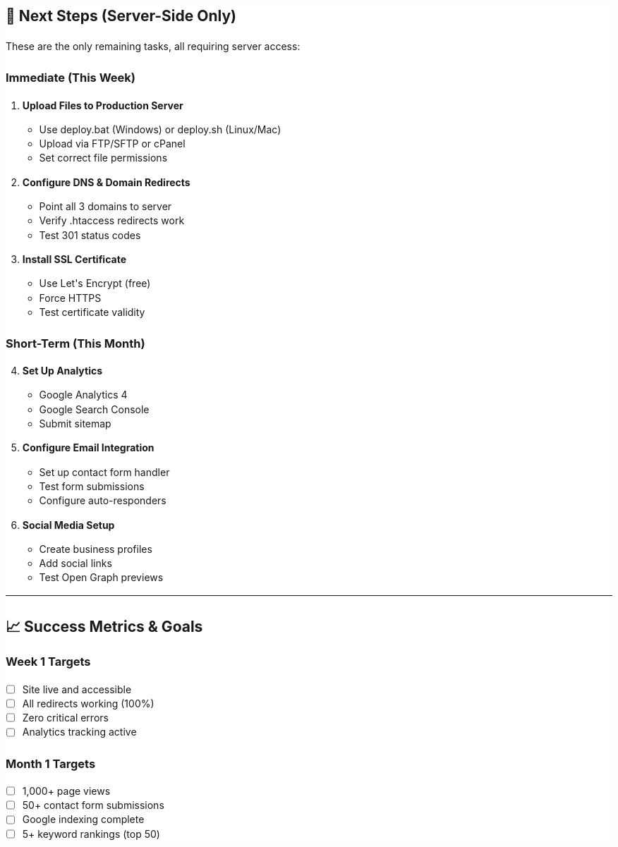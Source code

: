 
## 🎯 Next Steps (Server-Side Only)

These are the only remaining tasks, all requiring server access:

### Immediate (This Week)
1. **Upload Files to Production Server**
   - Use deploy.bat (Windows) or deploy.sh (Linux/Mac)
   - Upload via FTP/SFTP or cPanel
   - Set correct file permissions

2. **Configure DNS & Domain Redirects**
   - Point all 3 domains to server
   - Verify .htaccess redirects work
   - Test 301 status codes

3. **Install SSL Certificate**
   - Use Let's Encrypt (free)
   - Force HTTPS
   - Test certificate validity

### Short-Term (This Month)
4. **Set Up Analytics**
   - Google Analytics 4
   - Google Search Console
   - Submit sitemap

5. **Configure Email Integration**
   - Set up contact form handler
   - Test form submissions
   - Configure auto-responders

6. **Social Media Setup**
   - Create business profiles
   - Add social links
   - Test Open Graph previews

---

## 📈 Success Metrics & Goals

### Week 1 Targets
- [ ] Site live and accessible
- [ ] All redirects working (100%)
- [ ] Zero critical errors
- [ ] Analytics tracking active

### Month 1 Targets
- [ ] 1,000+ page views
- [ ] 50+ contact form submissions
- [ ] Google indexing complete
- [ ] 5+ keyword rankings (top 50)

